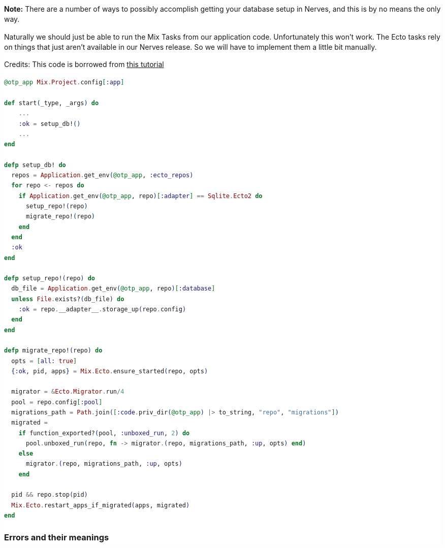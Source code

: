 **Note:** There are a number of ways to possibly accomplish getting your database setup in Nerves, and
this is by no means the only way. 

Naturally we should just be able to run the Mix Tasks from our application code. Unfortunately this
won’t work. The Ecto tasks rely on things that just aren’t available in our Nerves release. So we will
have to implement them a little bit manually.

Credits: This code is borrowed from [this tutorial](https://embedded-elixir.com/post/2017-09-22-using-ecto-and-sqlite3-with-nerves/)
```elixir
@otp_app Mix.Project.config[:app]

def start(_type, _args) do
    ...
    :ok = setup_db!()
    ...
end

defp setup_db! do
  repos = Application.get_env(@otp_app, :ecto_repos)
  for repo <- repos do
    if Application.get_env(@otp_app, repo)[:adapter] == Sqlite.Ecto2 do
      setup_repo!(repo)
      migrate_repo!(repo)
    end
  end
  :ok
end

defp setup_repo!(repo) do
  db_file = Application.get_env(@otp_app, repo)[:database]
  unless File.exists?(db_file) do
    :ok = repo.__adapter__.storage_up(repo.config)
  end
end

defp migrate_repo!(repo) do
  opts = [all: true]
  {:ok, pid, apps} = Mix.Ecto.ensure_started(repo, opts)

  migrator = &Ecto.Migrator.run/4
  pool = repo.config[:pool]
  migrations_path = Path.join([:code.priv_dir(@otp_app) |> to_string, "repo", "migrations"])
  migrated =
    if function_exported?(pool, :unboxed_run, 2) do
      pool.unboxed_run(repo, fn -> migrator.(repo, migrations_path, :up, opts) end)
    else
      migrator.(repo, migrations_path, :up, opts)
    end

  pid && repo.stop(pid)
  Mix.Ecto.restart_apps_if_migrated(apps, migrated)
end
```
### Errors and their meanings
